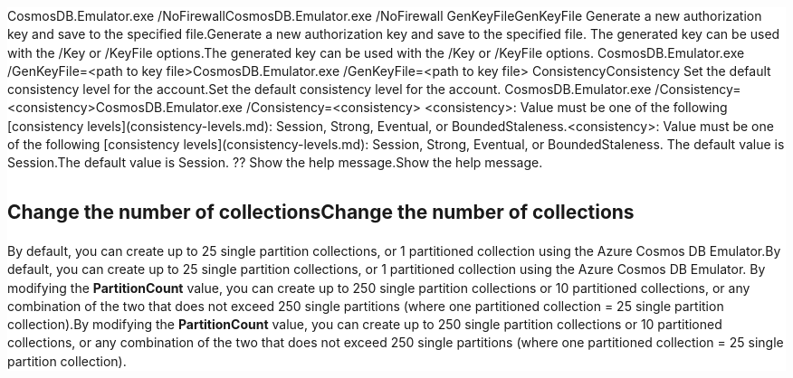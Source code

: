   <td><span data-ttu-id="85f52-287">CosmosDB.Emulator.exe /NoFirewall</span><span class="sxs-lookup"><span data-stu-id="85f52-287">CosmosDB.Emulator.exe /NoFirewall</span></span></td>
  <td></td>
</tr>
<tr>
  <td><span data-ttu-id="85f52-288">GenKeyFile</span><span class="sxs-lookup"><span data-stu-id="85f52-288">GenKeyFile</span></span></td>
  <td><span data-ttu-id="85f52-289">Generate a new authorization key and save to the specified file.</span><span class="sxs-lookup"><span data-stu-id="85f52-289">Generate a new authorization key and save to the specified file.</span></span> <span data-ttu-id="85f52-290">The generated key can be used with the /Key or /KeyFile options.</span><span class="sxs-lookup"><span data-stu-id="85f52-290">The generated key can be used with the /Key or /KeyFile options.</span></span></td>
  <td><span data-ttu-id="85f52-291">CosmosDB.Emulator.exe  /GenKeyFile=&lt;path to key file&gt;</span><span class="sxs-lookup"><span data-stu-id="85f52-291">CosmosDB.Emulator.exe  /GenKeyFile=&lt;path to key file&gt;</span></span></td>
  <td></td>
</tr>
<tr>
  <td><span data-ttu-id="85f52-292">Consistency</span><span class="sxs-lookup"><span data-stu-id="85f52-292">Consistency</span></span></td>
  <td><span data-ttu-id="85f52-293">Set the default consistency level for the account.</span><span class="sxs-lookup"><span data-stu-id="85f52-293">Set the default consistency level for the account.</span></span></td>
  <td><span data-ttu-id="85f52-294">CosmosDB.Emulator.exe /Consistency=&lt;consistency&gt;</span><span class="sxs-lookup"><span data-stu-id="85f52-294">CosmosDB.Emulator.exe /Consistency=&lt;consistency&gt;</span></span></td>
  <td><span data-ttu-id="85f52-295">&lt;consistency&gt;: Value must be one of the following [consistency levels](consistency-levels.md): Session, Strong, Eventual, or BoundedStaleness.</span><span class="sxs-lookup"><span data-stu-id="85f52-295">&lt;consistency&gt;: Value must be one of the following [consistency levels](consistency-levels.md): Session, Strong, Eventual, or BoundedStaleness.</span></span>  <span data-ttu-id="85f52-296">The default value is Session.</span><span class="sxs-lookup"><span data-stu-id="85f52-296">The default value is Session.</span></span></td>
</tr>
<tr>
  <td><span data-ttu-id="85f52-297">?</span><span class="sxs-lookup"><span data-stu-id="85f52-297">?</span></span></td>
  <td><span data-ttu-id="85f52-298">Show the help message.</span><span class="sxs-lookup"><span data-stu-id="85f52-298">Show the help message.</span></span></td>
  <td></td>
  <td></td>
</tr>
</table>

## <a id="set-partitioncount"></a><span data-ttu-id="85f52-299">Change the number of collections</span><span class="sxs-lookup"><span data-stu-id="85f52-299">Change the number of collections</span></span>

<span data-ttu-id="85f52-300">By default, you can create up to 25 single partition collections, or 1 partitioned collection using the Azure Cosmos DB Emulator.</span><span class="sxs-lookup"><span data-stu-id="85f52-300">By default, you can create up to 25 single partition collections, or 1 partitioned collection using the Azure Cosmos DB Emulator.</span></span> <span data-ttu-id="85f52-301">By modifying the **PartitionCount** value, you can create up to 250 single partition collections or 10 partitioned collections, or any combination of the two that does not exceed 250 single partitions (where one partitioned collection = 25 single partition collection).</span><span class="sxs-lookup"><span data-stu-id="85f52-301">By modifying the **PartitionCount** value, you can create up to 250 single partition collections or 10 partitioned collections, or any combination of the two that does not exceed 250 single partitions (where one partitioned collection = 25 single partition collection).</span></span>
